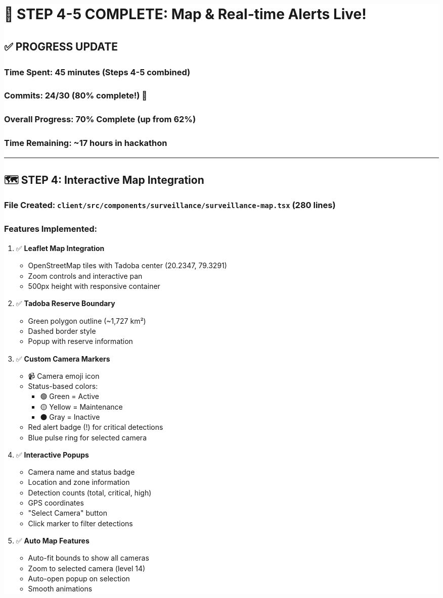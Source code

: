 # 🎉 STEP 4-5 COMPLETE: Map & Real-time Alerts Live!

## ✅ **PROGRESS UPDATE**

### **Time Spent:** 45 minutes (Steps 4-5 combined)
### **Commits:** 24/30 (80% complete!) 🎯
### **Overall Progress:** **70% Complete** (up from 62%)
### **Time Remaining:** ~17 hours in hackathon

---

## 🗺️ **STEP 4: Interactive Map Integration**

### **File Created:** `client/src/components/surveillance/surveillance-map.tsx` (280 lines)

### **Features Implemented:**
1. ✅ **Leaflet Map Integration**
   - OpenStreetMap tiles with Tadoba center (20.2347, 79.3291)
   - Zoom controls and interactive pan
   - 500px height with responsive container

2. ✅ **Tadoba Reserve Boundary**
   - Green polygon outline (~1,727 km²)
   - Dashed border style
   - Popup with reserve information

3. ✅ **Custom Camera Markers**
   - 📹 Camera emoji icon
   - Status-based colors:
     - 🟢 Green = Active
     - 🟡 Yellow = Maintenance
     - ⚫ Gray = Inactive
   - Red alert badge (!) for critical detections
   - Blue pulse ring for selected camera

4. ✅ **Interactive Popups**
   - Camera name and status badge
   - Location and zone information
   - Detection counts (total, critical, high)
   - GPS coordinates
   - "Select Camera" button
   - Click marker to filter detections

5. ✅ **Auto Map Features**
   - Auto-fit bounds to show all cameras
   - Zoom to selected camera (level 14)
   - Auto-open popup on selection
   - Smooth animations
